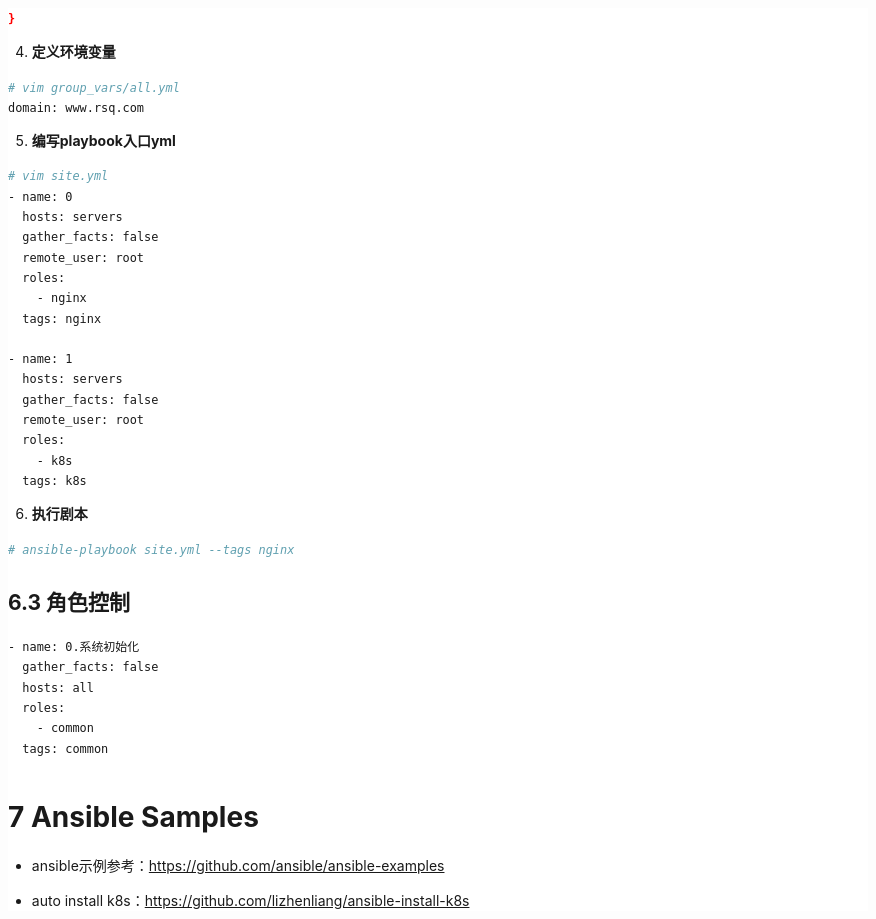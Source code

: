 ```bash
}
```

4. **定义环境变量**

```bash
# vim group_vars/all.yml 
domain: www.rsq.com
```

5. **编写playbook入口yml**

```bash
# vim site.yml
- name: 0
  hosts: servers
  gather_facts: false
  remote_user: root
  roles:
    - nginx
  tags: nginx

- name: 1
  hosts: servers
  gather_facts: false
  remote_user: root
  roles:
    - k8s
  tags: k8s
```

6. **执行剧本**

```bash
# ansible-playbook site.yml --tags nginx
```

## 6.3 角色控制

```
- name: 0.系统初始化
  gather_facts: false
  hosts: all 
  roles:
    - common
  tags: common 
```

# 7 Ansible Samples

- ansible示例参考：https://github.com/ansible/ansible-examples

- auto install k8s：https://github.com/lizhenliang/ansible-install-k8s
